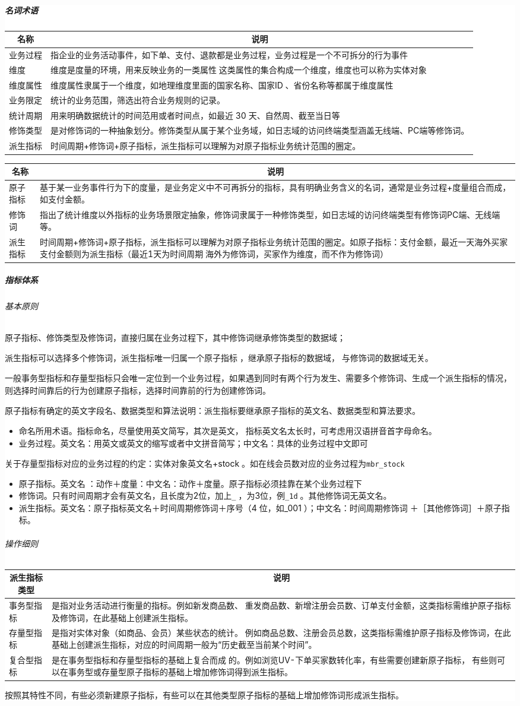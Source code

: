 ##### 名词术语

| 名称     | 说明                                                         |
| -------- | ------------------------------------------------------------ |
| 业务过程 | 指企业的业务活动事件，如下单、支付、退款都是业务过程，业务过程是一个不可拆分的行为事件 |
| 维度     | 维度是度量的环境，用来反映业务的一类属性 这类属性的集合构成一个维度，维度也可以称为实体对象 |
| 维度属性 | 维度属性隶属于一个维度，如地理维度里面的国家名称、国家ID 、省份名称等都属于维度属性 |
| 业务限定 | 统计的业务范围，筛选出符合业务规则的记录。                   |
| 统计周期 | 用来明确数据统计的时间范用或者时间点，如最近 30 天、自然周、截至当日等 |
| 修饰类型 | 是对修饰词的一种抽象划分。修饰类型从属于某个业务域，如日志域的访问终端类型涵盖无线端、PC端等修饰词。 |
| 派生指标 | 时间周期+修饰词+原子指标，派生指标可以理解为对原子指标业务统计范围的圈定。 |

| 名称     | 说明                                                         |
| -------- | ------------------------------------------------------------ |
| 原子指标 | 基于某一业务事件行为下的度量，是业务定义中不可再拆分的指标，具有明确业务含义的名词，通常是业务过程+度量组合而成，如支付金额。 |
| 修饰词   | 指出了统计维度以外指标的业务场景限定抽象，修饰词隶属于一种修饰类型，如日志域的访问终端类型有修饰词PC端、无线端等。 |
| 派生指标 | 时间周期+修饰词+原子指标，派生指标可以理解为对原子指标业务统计范围的圈定。如原子指标：支付金额，最近一天海外买家支付金额则为派生指标（最近1天为时间周期 海外为修饰词，买家作为维度，而不作为修饰词） |

##### 指标体系

###### 基本原则

原子指标、修饰类型及修饰词，直接归属在业务过程下，其中修饰词继承修饰类型的数据域；

派生指标可以选择多个修饰词，派生指标唯一归属一个原子指标 ，继承原子指标的数据域， 与修饰词的数据域无关。

一般事务型指标和存量型指标只会唯一定位到一个业务过程，如果遇到同时有两个行为发生、需要多个修饰词、生成一个派生指标的情况，则选择时间靠后的行为创建原子指标，选择时间靠前的行为创建修饰词。 

原子指标有确定的英文字段名、数据类型和算法说明：派生指标要继承原子指标的英文名、数据类型和算法要求。

- 命名所用术语。指标命名，尽量使用英文简写，其次是英文， 指标英文名太长时，可考虑用汉语拼音首字母命名。
- 业务过程。英文名：用英文或英文的缩写或者中文拼音简写；中文名：具体的业务过程中文即可

关于存量型指标对应的业务过程的约定：实体对象英文名+stock 。如在线会员数对应的业务过程为`mbr_stock`

- 原子指标。英文名 ：动作＋度量：中文名：动作＋度量。原子指标必须挂靠在某个业务过程下
- 修饰词。只有时间周期才会有英文名，且长度为2位，加上`_` ，为3位，例`_1d` 。其他修饰词无英文名。
- 派生指标。英文名：原子指标英文名＋时间周期修饰词＋序号（4 位，如\_001 ）；中文名：时间周期修饰词 ＋［其他修饰词］＋原子指标。

###### 操作细则

| 派生指标类型 | 说明                                                         |
| ------------ | ------------------------------------------------------------ |
| 事务型指标   | 是指对业务活动进行衡量的指标。例如新发商品数、 重发商品数、新增注册会员数、订单支付金额，这类指标需维护原子指标及修饰词，在此基础上创建派生指标。 |
| 存量型指标   | 是指对实体对象（如商品、会员）某些状态的统计。 例如商品总数、注册会员总数，这类指标需维护原子指标及修饰词，在此基础上创建派生指标，对应的时间周期一般为“历史截至当前某个时间”。 |
| 复合型指标   | 是在事务型指标和存量型指标的基础上复合而成 的。例如浏览UV-下单买家数转化率，有些需要创建新原子指标， 有些则可以在事务型或存量型原子指标的基础上增加修饰词得到派生指标。 |

按照其特性不同，有些必须新建原子指标，有些可以在其他类型原子指标的基础上增加修饰词形成派生指标。 
